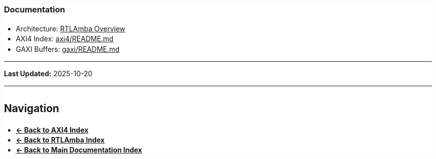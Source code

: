 ### Documentation
- Architecture: [RTLAmba Overview](../overview.md)
- AXI4 Index: [axi4/README.md](README.md)
- GAXI Buffers: [gaxi/README.md](../gaxi/README.md)

---

**Last Updated:** 2025-10-20

---

## Navigation

- **[← Back to AXI4 Index](README.md)**
- **[← Back to RTLAmba Index](../README.md)**
- **[← Back to Main Documentation Index](../../index.md)**
